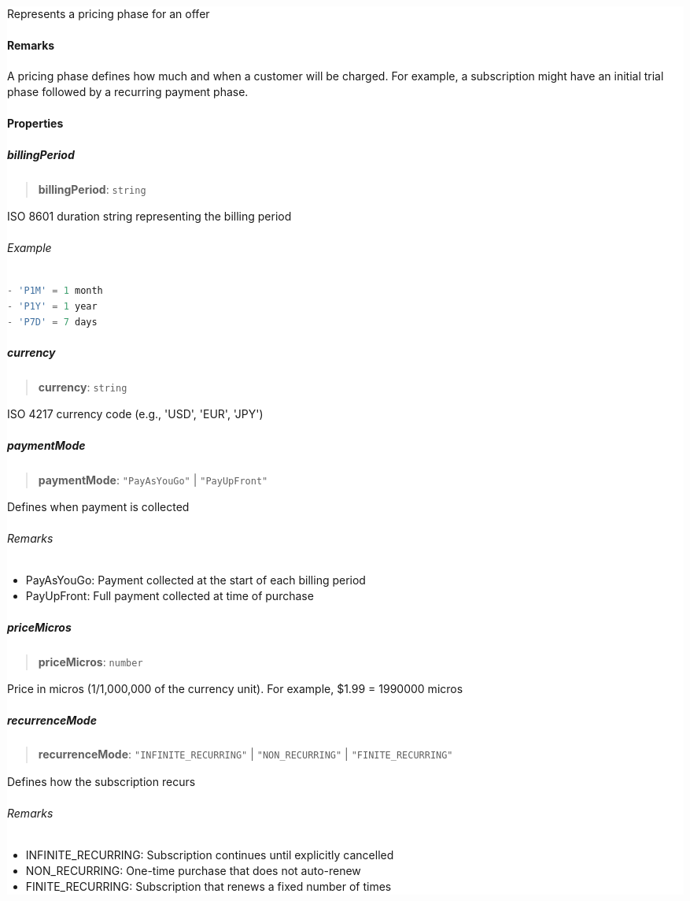
Represents a pricing phase for an offer

#### Remarks

A pricing phase defines how much and when a customer will be charged.
For example, a subscription might have an initial trial phase followed by a recurring payment phase.

#### Properties

##### billingPeriod

> **billingPeriod**: `string`


ISO 8601 duration string representing the billing period

###### Example

```ts
- 'P1M' = 1 month
- 'P1Y' = 1 year
- 'P7D' = 7 days
```

##### currency

> **currency**: `string`


ISO 4217 currency code (e.g., 'USD', 'EUR', 'JPY')

##### paymentMode

> **paymentMode**: `"PayAsYouGo"` \| `"PayUpFront"`


Defines when payment is collected

###### Remarks

- PayAsYouGo: Payment collected at the start of each billing period
- PayUpFront: Full payment collected at time of purchase

##### priceMicros

> **priceMicros**: `number`


Price in micros (1/1,000,000 of the currency unit). For example, $1.99 = 1990000 micros

##### recurrenceMode

> **recurrenceMode**: `"INFINITE_RECURRING"` \| `"NON_RECURRING"` \| `"FINITE_RECURRING"`


Defines how the subscription recurs

###### Remarks

- INFINITE_RECURRING: Subscription continues until explicitly cancelled
- NON_RECURRING: One-time purchase that does not auto-renew
- FINITE_RECURRING: Subscription that renews a fixed number of times
